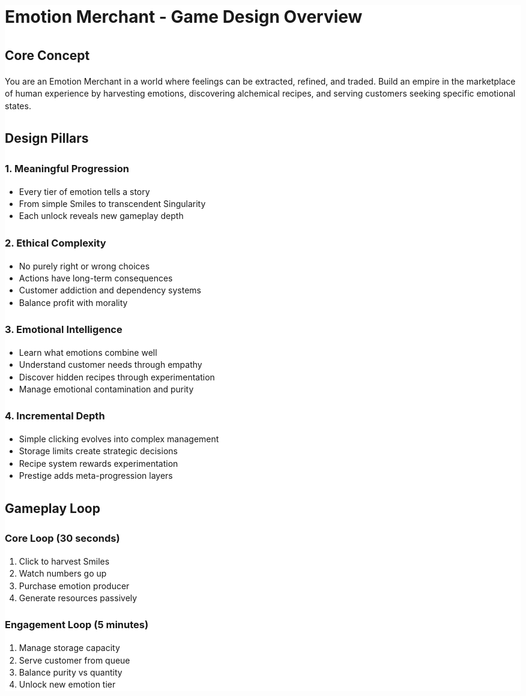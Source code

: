 # Emotion Merchant - Game Design Overview

## Core Concept

You are an Emotion Merchant in a world where feelings can be extracted, refined, and traded. Build an empire in the marketplace of human experience by harvesting emotions, discovering alchemical recipes, and serving customers seeking specific emotional states.

## Design Pillars

### 1. Meaningful Progression
- Every tier of emotion tells a story
- From simple Smiles to transcendent Singularity
- Each unlock reveals new gameplay depth

### 2. Ethical Complexity
- No purely right or wrong choices
- Actions have long-term consequences  
- Customer addiction and dependency systems
- Balance profit with morality

### 3. Emotional Intelligence
- Learn what emotions combine well
- Understand customer needs through empathy
- Discover hidden recipes through experimentation
- Manage emotional contamination and purity

### 4. Incremental Depth
- Simple clicking evolves into complex management
- Storage limits create strategic decisions
- Recipe system rewards experimentation
- Prestige adds meta-progression layers

## Gameplay Loop

### Core Loop (30 seconds)
1. Click to harvest Smiles
2. Watch numbers go up
3. Purchase emotion producer
4. Generate resources passively

### Engagement Loop (5 minutes)
1. Manage storage capacity
2. Serve customer from queue
3. Balance purity vs quantity
4. Unlock new emotion tier
